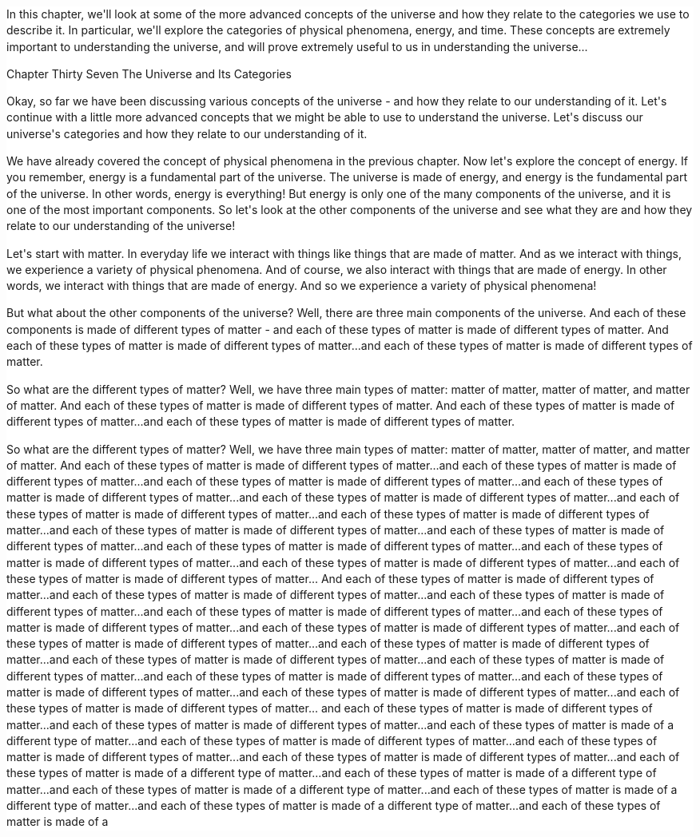 In this chapter, we'll look at some of the more advanced concepts of the universe and how they relate to the categories we use to describe it. In particular, we'll explore the categories of physical phenomena, energy, and time. These concepts are extremely important to understanding the universe, and will prove extremely useful to us in understanding the universe...

Chapter Thirty Seven
The Universe and Its Categories

Okay, so far we have been discussing various concepts of the universe - and how they relate to our understanding of it. Let's continue with a little more advanced concepts that we might be able to use to understand the universe. Let's discuss our universe's categories and how they relate to our understanding of it.

We have already covered the concept of physical phenomena in the previous chapter. Now let's explore the concept of energy. If you remember, energy is a fundamental part of the universe. The universe is made of energy, and energy is the fundamental part of the universe. In other words, energy is everything! But energy is only one of the many components of the universe, and it is one of the most important components. So let's look at the other components of the universe and see what they are and how they relate to our understanding of the universe!

Let's start with matter. In everyday life we interact with things like things that are made of matter. And as we interact with things, we experience a variety of physical phenomena. And of course, we also interact with things that are made of energy. In other words, we interact with things that are made of energy. And so we experience a variety of physical phenomena!

But what about the other components of the universe? Well, there are three main components of the universe. And each of these components is made of different types of matter - and each of these types of matter is made of different types of matter. And each of these types of matter is made of different types of matter...and each of these types of matter is made of different types of matter.

So what are the different types of matter? Well, we have three main types of matter: matter of matter, matter of matter, and matter of matter. And each of these types of matter is made of different types of matter. And each of these types of matter is made of different types of matter...and each of these types of matter is made of different types of matter.

So what are the different types of matter? Well, we have three main types of matter: matter of matter, matter of matter, and matter of matter. And each of these types of matter is made of different types of matter...and each of these types of matter is made of different types of matter...and each of these types of matter is made of different types of matter...and each of these types of matter is made of different types of matter...and each of these types of matter is made of different types of matter...and each of these types of matter is made of different types of matter...and each of these types of matter is made of different types of matter...and each of these types of matter is made of different types of matter...and each of these types of matter is made of different types of matter...and each of these types of matter is made of different types of matter...and each of these types of matter is made of different types of matter...and each of these types of matter is made of different types of matter...and each of these types of matter is made of different types of matter...
And each of these types of matter is made of different types of matter...and each of these types of matter is made of different types of matter...and each of these types of matter is made of different types of matter...and each of these types of matter is made of different types of matter...and each of these types of matter is made of different types of matter...and each of these types of matter is made of different types of matter...and each of these types of matter is made of different types of matter...and each of these types of matter is made of different types of matter...and each of these types of matter is made of different types of matter...and each of these types of matter is made of different types of matter...and each of these types of matter is made of different types of matter...and each of these types of matter is made of different types of matter...and each of these types of matter is made of different types of matter...and each of these types of matter is made of different types of matter...
and each of these types of matter is made of different types of matter...and each of these types of matter is made of different types of matter...and each of these types of matter is made of a different type of matter...and each of these types of matter is made of different types of matter...and each of these types of matter is made of different types of matter...and each of these types of matter is made of different types of matter...and each of these types of matter is made of a different type of matter...and each of these types of matter is made of a different type of matter...and each of these types of matter is made of a different type of matter...and each of these types of matter is made of a different type of matter...and each of these types of matter is made of a different type of matter...and each of these types of matter is made of a
